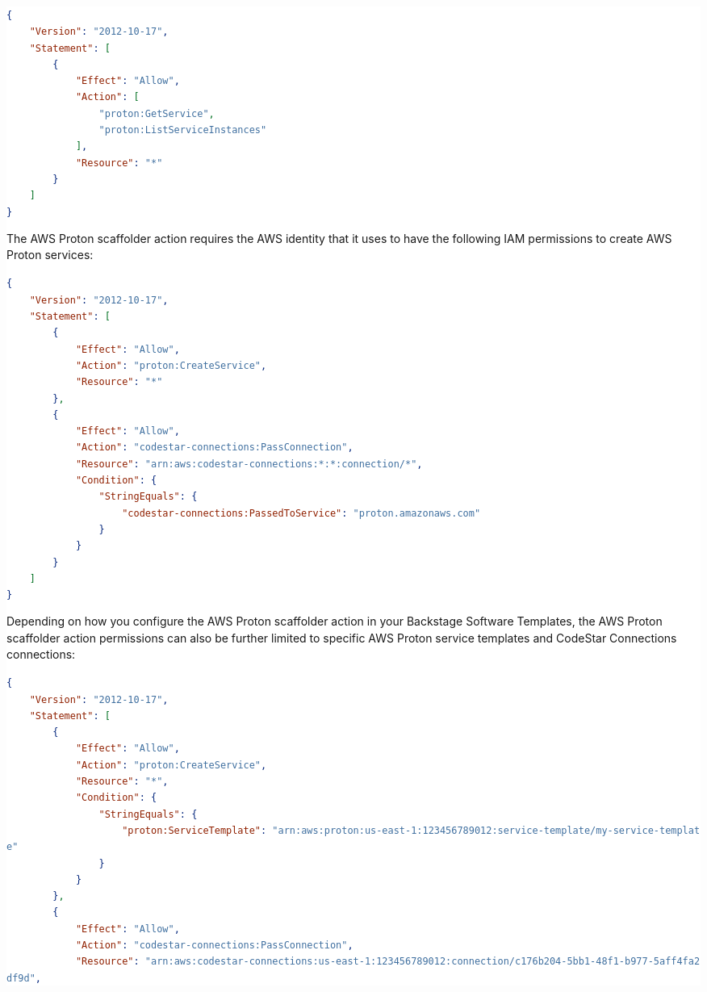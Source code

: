 ```json
{
    "Version": "2012-10-17",
    "Statement": [
        {
            "Effect": "Allow",
            "Action": [
                "proton:GetService",
                "proton:ListServiceInstances"
            ],
            "Resource": "*"
        }
    ]
}
```

The AWS Proton scaffolder action requires the AWS identity that it uses to have the following IAM permissions to create AWS Proton services:

```json
{
    "Version": "2012-10-17",
    "Statement": [
        {
            "Effect": "Allow",
            "Action": "proton:CreateService",
            "Resource": "*"
        },
        {
            "Effect": "Allow",
            "Action": "codestar-connections:PassConnection",
            "Resource": "arn:aws:codestar-connections:*:*:connection/*",
            "Condition": {
                "StringEquals": {
                    "codestar-connections:PassedToService": "proton.amazonaws.com"
                }
            }
        }
    ]
}
```

Depending on how you configure the AWS Proton scaffolder action in your Backstage Software Templates, the AWS Proton scaffolder action permissions can also be further limited to specific AWS Proton service templates and CodeStar Connections connections:

```json
{
    "Version": "2012-10-17",
    "Statement": [
        {
            "Effect": "Allow",
            "Action": "proton:CreateService",
            "Resource": "*",
            "Condition": {
                "StringEquals": {
                    "proton:ServiceTemplate": "arn:aws:proton:us-east-1:123456789012:service-template/my-service-template"
                }
            }
        },
        {
            "Effect": "Allow",
            "Action": "codestar-connections:PassConnection",
            "Resource": "arn:aws:codestar-connections:us-east-1:123456789012:connection/c176b204-5bb1-48f1-b977-5aff4fa2df9d",
```